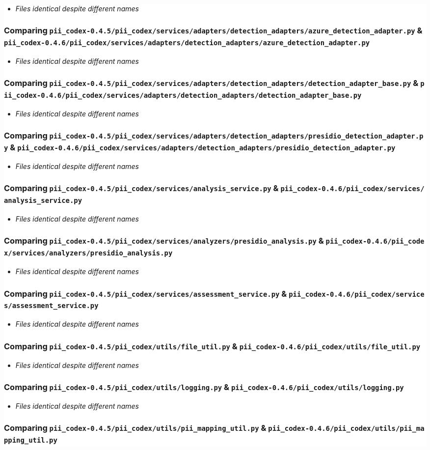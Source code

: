 * *Files identical despite different names*

### Comparing `pii_codex-0.4.5/pii_codex/services/adapters/detection_adapters/azure_detection_adapter.py` & `pii_codex-0.4.6/pii_codex/services/adapters/detection_adapters/azure_detection_adapter.py`

 * *Files identical despite different names*

### Comparing `pii_codex-0.4.5/pii_codex/services/adapters/detection_adapters/detection_adapter_base.py` & `pii_codex-0.4.6/pii_codex/services/adapters/detection_adapters/detection_adapter_base.py`

 * *Files identical despite different names*

### Comparing `pii_codex-0.4.5/pii_codex/services/adapters/detection_adapters/presidio_detection_adapter.py` & `pii_codex-0.4.6/pii_codex/services/adapters/detection_adapters/presidio_detection_adapter.py`

 * *Files identical despite different names*

### Comparing `pii_codex-0.4.5/pii_codex/services/analysis_service.py` & `pii_codex-0.4.6/pii_codex/services/analysis_service.py`

 * *Files identical despite different names*

### Comparing `pii_codex-0.4.5/pii_codex/services/analyzers/presidio_analysis.py` & `pii_codex-0.4.6/pii_codex/services/analyzers/presidio_analysis.py`

 * *Files identical despite different names*

### Comparing `pii_codex-0.4.5/pii_codex/services/assessment_service.py` & `pii_codex-0.4.6/pii_codex/services/assessment_service.py`

 * *Files identical despite different names*

### Comparing `pii_codex-0.4.5/pii_codex/utils/file_util.py` & `pii_codex-0.4.6/pii_codex/utils/file_util.py`

 * *Files identical despite different names*

### Comparing `pii_codex-0.4.5/pii_codex/utils/logging.py` & `pii_codex-0.4.6/pii_codex/utils/logging.py`

 * *Files identical despite different names*

### Comparing `pii_codex-0.4.5/pii_codex/utils/pii_mapping_util.py` & `pii_codex-0.4.6/pii_codex/utils/pii_mapping_util.py`
